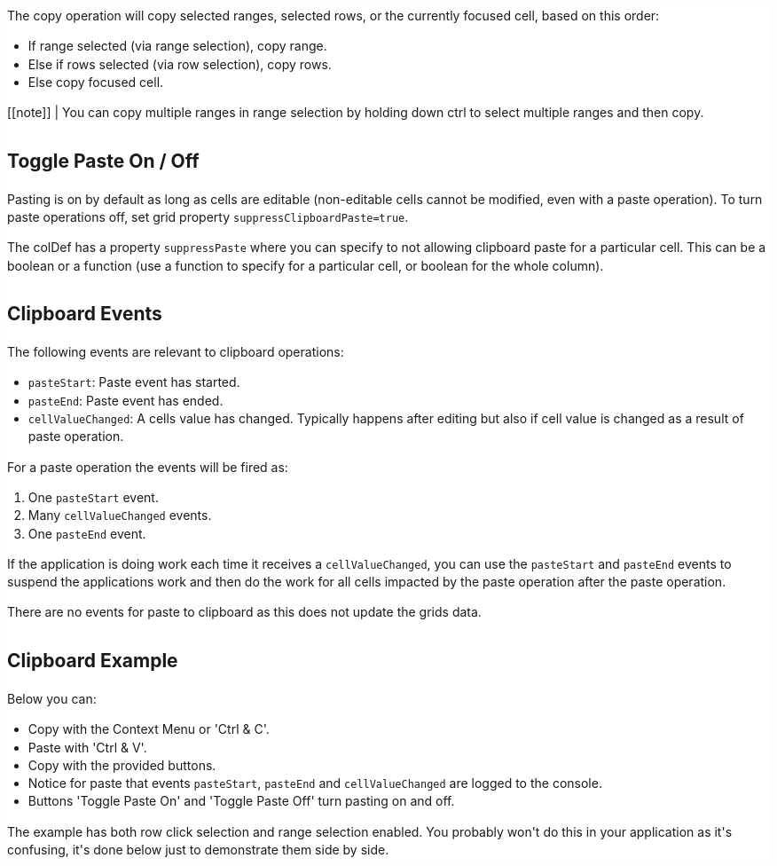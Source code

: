 
The copy operation will copy selected ranges, selected rows, or the currently focused cell, based on this order:

- If range selected (via range selection), copy range.
- Else if rows selected (via row selection), copy rows.
- Else copy focused cell.

[[note]]
| You can copy multiple ranges in range selection by holding down ctrl to select multiple ranges and then copy.

## Toggle Paste On / Off

Pasting is on by default as long as cells are editable (non-editable cells cannot be modified, even with a paste operation). To turn paste operations off, set grid property `suppressClipboardPaste=true`.

The colDef has a property `suppressPaste` where you can specify to not allowing clipboard paste for a particular cell. This can be a boolean or a function (use a function to specify for a particular cell, or boolean for the whole column).

## Clipboard Events

The following events are relevant to clipboard operations:

- `pasteStart`: Paste event has started.
- `pasteEnd`: Paste event has ended.
- `cellValueChanged`: A cells value has changed. Typically happens after editing but also if cell value is changed as a result of paste operation.

For a paste operation the events will be fired as:

1. One `pasteStart` event.
1. Many `cellValueChanged` events.
1. One `pasteEnd` event.

If the application is doing work each time it receives a `cellValueChanged`, you can use the `pasteStart` and `pasteEnd` events to suspend the applications work and then do the work for all cells impacted by the paste operation after the paste operation.

There are no events for paste to clipboard as this does not update the grids data.

## Clipboard Example

Below you can:

- Copy with the Context Menu or 'Ctrl & C'.
- Paste with 'Ctrl & V'.
- Copy with the provided buttons.
- Notice for paste that events `pasteStart`, `pasteEnd` and `cellValueChanged` are logged to the console.
- Buttons 'Toggle Paste On' and 'Toggle Paste Off' turn pasting on and off.

The example has both row click selection and range selection enabled. You probably won't do
this in your application as it's confusing, it's done below just to demonstrate them side by side.
